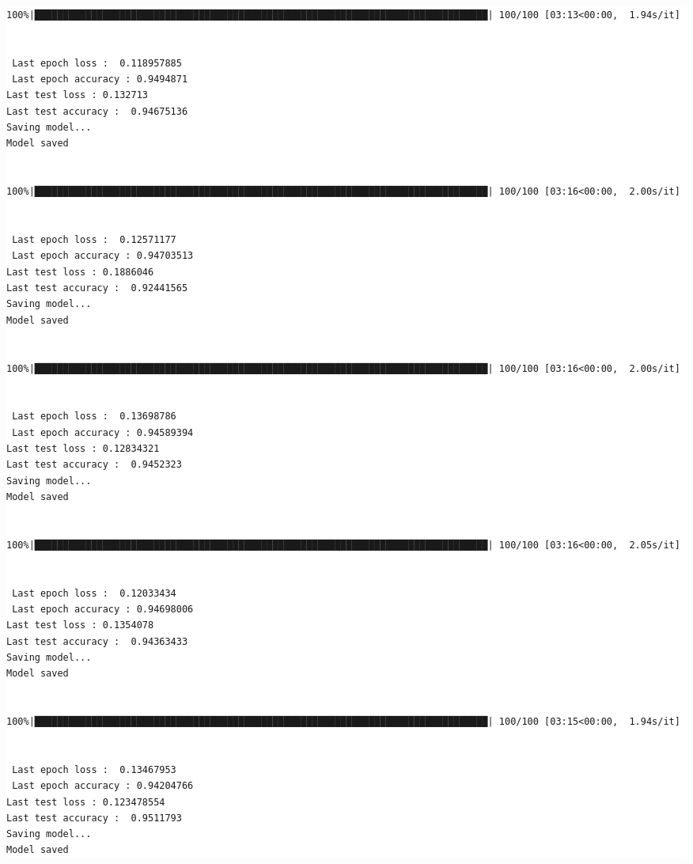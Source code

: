     100%|████████████████████████████████████████████████████████████████████████████████| 100/100 [03:13<00:00,  1.94s/it]
    

     Last epoch loss :  0.118957885
     Last epoch accuracy : 0.9494871
    Last test loss : 0.132713
    Last test accuracy :  0.94675136
    Saving model...
    Model saved
    

    100%|████████████████████████████████████████████████████████████████████████████████| 100/100 [03:16<00:00,  2.00s/it]
    

     Last epoch loss :  0.12571177
     Last epoch accuracy : 0.94703513
    Last test loss : 0.1886046
    Last test accuracy :  0.92441565
    Saving model...
    Model saved
    

    100%|████████████████████████████████████████████████████████████████████████████████| 100/100 [03:16<00:00,  2.00s/it]
    

     Last epoch loss :  0.13698786
     Last epoch accuracy : 0.94589394
    Last test loss : 0.12834321
    Last test accuracy :  0.9452323
    Saving model...
    Model saved
    

    100%|████████████████████████████████████████████████████████████████████████████████| 100/100 [03:16<00:00,  2.05s/it]
    

     Last epoch loss :  0.12033434
     Last epoch accuracy : 0.94698006
    Last test loss : 0.1354078
    Last test accuracy :  0.94363433
    Saving model...
    Model saved
    

    100%|████████████████████████████████████████████████████████████████████████████████| 100/100 [03:15<00:00,  1.94s/it]
    

     Last epoch loss :  0.13467953
     Last epoch accuracy : 0.94204766
    Last test loss : 0.123478554
    Last test accuracy :  0.9511793
    Saving model...
    Model saved
    
